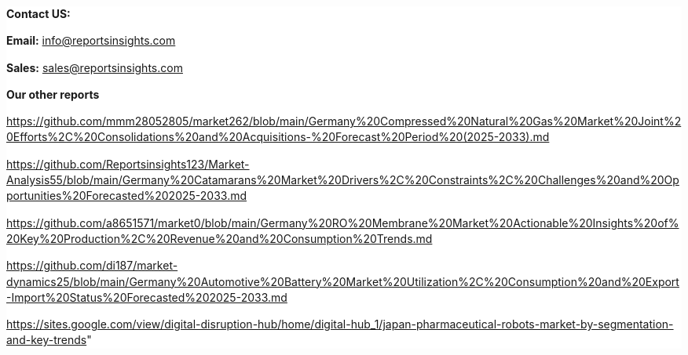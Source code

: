 <strong>Contact US:</strong>

<p class=""""><b>Email:</b> <a href=mailto:info@reportsinsights.com>info@reportsinsights.com</a></p>
<p class=""""><b>Sales:</b> <a href=mailto:sales@reportsinsights.com>sales@reportsinsights.com</a></p>

<strong>Our other reports</strong>

<a href=https://github.com/mmm28052805/market262/blob/main/Germany%20Compressed%20Natural%20Gas%20Market%20Joint%20Efforts%2C%20Consolidations%20and%20Acquisitions-%20Forecast%20Period%20(2025-2033).md>https://github.com/mmm28052805/market262/blob/main/Germany%20Compressed%20Natural%20Gas%20Market%20Joint%20Efforts%2C%20Consolidations%20and%20Acquisitions-%20Forecast%20Period%20(2025-2033).md</a>

<a href=https://github.com/Reportsinsights123/Market-Analysis55/blob/main/Germany%20Catamarans%20Market%20Drivers%2C%20Constraints%2C%20Challenges%20and%20Opportunities%20Forecasted%202025-2033.md>https://github.com/Reportsinsights123/Market-Analysis55/blob/main/Germany%20Catamarans%20Market%20Drivers%2C%20Constraints%2C%20Challenges%20and%20Opportunities%20Forecasted%202025-2033.md</a>

<a href=https://github.com/a8651571/market0/blob/main/Germany%20RO%20Membrane%20Market%20Actionable%20Insights%20of%20Key%20Production%2C%20Revenue%20and%20Consumption%20Trends.md>https://github.com/a8651571/market0/blob/main/Germany%20RO%20Membrane%20Market%20Actionable%20Insights%20of%20Key%20Production%2C%20Revenue%20and%20Consumption%20Trends.md</a>

<a href=https://github.com/di187/market-dynamics25/blob/main/Germany%20Automotive%20Battery%20Market%20Utilization%2C%20Consumption%20and%20Export-Import%20Status%20Forecasted%202025-2033.md>https://github.com/di187/market-dynamics25/blob/main/Germany%20Automotive%20Battery%20Market%20Utilization%2C%20Consumption%20and%20Export-Import%20Status%20Forecasted%202025-2033.md</a>

<a href=https://sites.google.com/view/digital-disruption-hub/home/digital-hub_1/japan-pharmaceutical-robots-market-by-segmentation-and-key-trends>https://sites.google.com/view/digital-disruption-hub/home/digital-hub_1/japan-pharmaceutical-robots-market-by-segmentation-and-key-trends</a>"
